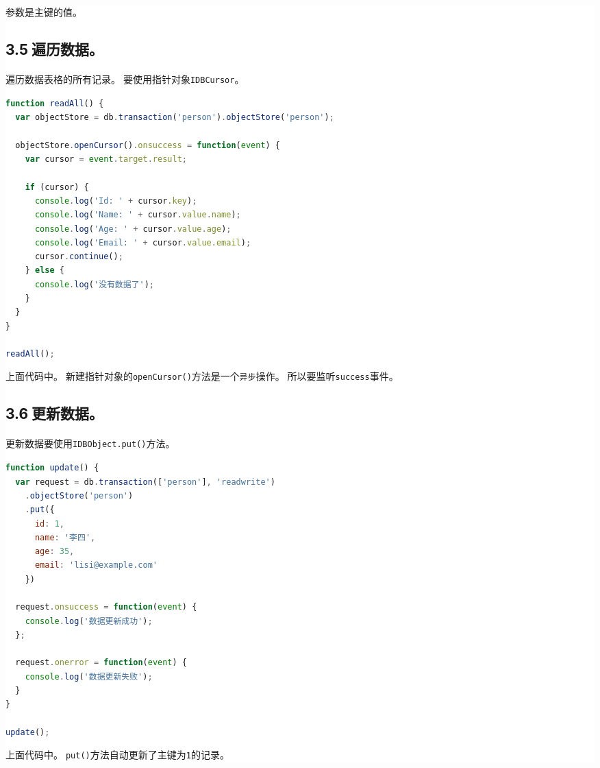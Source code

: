 参数是主键的值。

## 3.5 遍历数据。

遍历数据表格的所有记录。
要使用指针对象`IDBCursor`。
```js
function readAll() {
  var objectStore = db.transaction('person').objectStore('person');

  objectStore.openCursor().onsuccess = function(event) {
    var cursor = event.target.result;

    if (cursor) {
      console.log('Id: ' + cursor.key);
      console.log('Name: ' + cursor.value.name);
      console.log('Age: ' + cursor.value.age);
      console.log('Email: ' + cursor.value.email);
      cursor.continue();
    } else {
      console.log('没有数据了');
    }
  }
}

readAll();
```
上面代码中。
新建指针对象的`openCursor()`方法是一个`异步`操作。
所以要监听`success`事件。

## 3.6 更新数据。

更新数据要使用`IDBObject.put()`方法。
```js
function update() {
  var request = db.transaction(['person'], 'readwrite')
    .objectStore('person')
    .put({
      id: 1,
      name: '李四',
      age: 35,
      email: 'lisi@example.com'
    })

  request.onsuccess = function(event) {
    console.log('数据更新成功');
  };

  request.onerror = function(event) {
    console.log('数据更新失败');
  }
}

update();
```
上面代码中。
`put()`方法自动更新了主键为`1`的记录。

